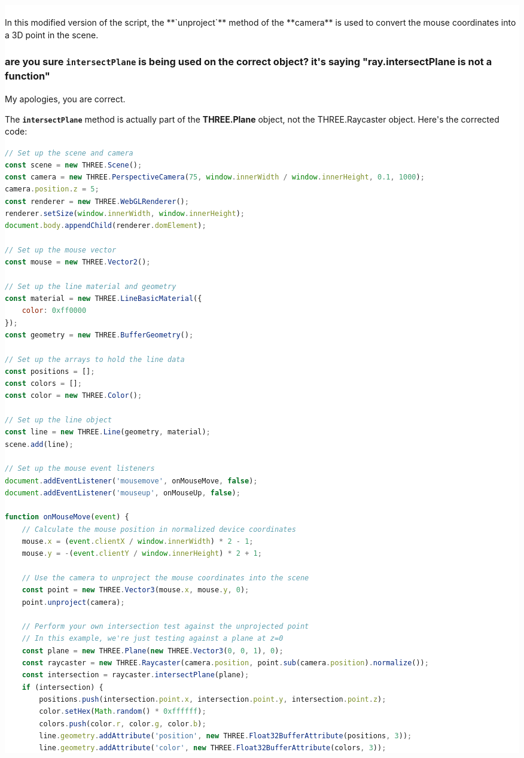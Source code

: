 <br>
In this modified version of the script, the **`unproject`** method of the **camera** is used to convert the mouse coordinates into a 3D point in the scene.


### are you sure `intersectPlane` is being used on the correct object?  it's saying "ray.intersectPlane is not a function"

My apologies, you are correct.

The **`intersectPlane`** method is actually part of the **THREE.Plane** object, not the THREE.Raycaster object. Here's the corrected code:

```js
// Set up the scene and camera
const scene = new THREE.Scene();
const camera = new THREE.PerspectiveCamera(75, window.innerWidth / window.innerHeight, 0.1, 1000);
camera.position.z = 5;
const renderer = new THREE.WebGLRenderer();
renderer.setSize(window.innerWidth, window.innerHeight);
document.body.appendChild(renderer.domElement);

// Set up the mouse vector
const mouse = new THREE.Vector2();

// Set up the line material and geometry
const material = new THREE.LineBasicMaterial({
    color: 0xff0000
});
const geometry = new THREE.BufferGeometry();

// Set up the arrays to hold the line data
const positions = [];
const colors = [];
const color = new THREE.Color();

// Set up the line object
const line = new THREE.Line(geometry, material);
scene.add(line);

// Set up the mouse event listeners
document.addEventListener('mousemove', onMouseMove, false);
document.addEventListener('mouseup', onMouseUp, false);

function onMouseMove(event) {
    // Calculate the mouse position in normalized device coordinates
    mouse.x = (event.clientX / window.innerWidth) * 2 - 1;
    mouse.y = -(event.clientY / window.innerHeight) * 2 + 1;

    // Use the camera to unproject the mouse coordinates into the scene
    const point = new THREE.Vector3(mouse.x, mouse.y, 0);
    point.unproject(camera);

    // Perform your own intersection test against the unprojected point
    // In this example, we're just testing against a plane at z=0
    const plane = new THREE.Plane(new THREE.Vector3(0, 0, 1), 0);
    const raycaster = new THREE.Raycaster(camera.position, point.sub(camera.position).normalize());
    const intersection = raycaster.intersectPlane(plane);
    if (intersection) {
        positions.push(intersection.point.x, intersection.point.y, intersection.point.z);
        color.setHex(Math.random() * 0xffffff);
        colors.push(color.r, color.g, color.b);
        line.geometry.addAttribute('position', new THREE.Float32BufferAttribute(positions, 3));
        line.geometry.addAttribute('color', new THREE.Float32BufferAttribute(colors, 3));
```